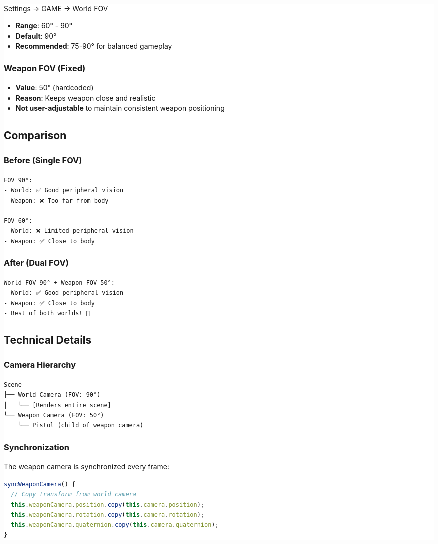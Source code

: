 Settings → GAME → World FOV

- **Range**: 60° - 90°
- **Default**: 90°
- **Recommended**: 75-90° for balanced gameplay

### Weapon FOV (Fixed)

- **Value**: 50° (hardcoded)
- **Reason**: Keeps weapon close and realistic
- **Not user-adjustable** to maintain consistent weapon positioning

## Comparison

### Before (Single FOV)

```
FOV 90°:
- World: ✅ Good peripheral vision
- Weapon: ❌ Too far from body

FOV 60°:
- World: ❌ Limited peripheral vision
- Weapon: ✅ Close to body
```

### After (Dual FOV)

```
World FOV 90° + Weapon FOV 50°:
- World: ✅ Good peripheral vision
- Weapon: ✅ Close to body
- Best of both worlds! 🎯
```

## Technical Details

### Camera Hierarchy

```
Scene
├── World Camera (FOV: 90°)
│   └── [Renders entire scene]
└── Weapon Camera (FOV: 50°)
    └── Pistol (child of weapon camera)
```

### Synchronization

The weapon camera is synchronized every frame:

```typescript
syncWeaponCamera() {
  // Copy transform from world camera
  this.weaponCamera.position.copy(this.camera.position);
  this.weaponCamera.rotation.copy(this.camera.rotation);
  this.weaponCamera.quaternion.copy(this.camera.quaternion);
}
```
